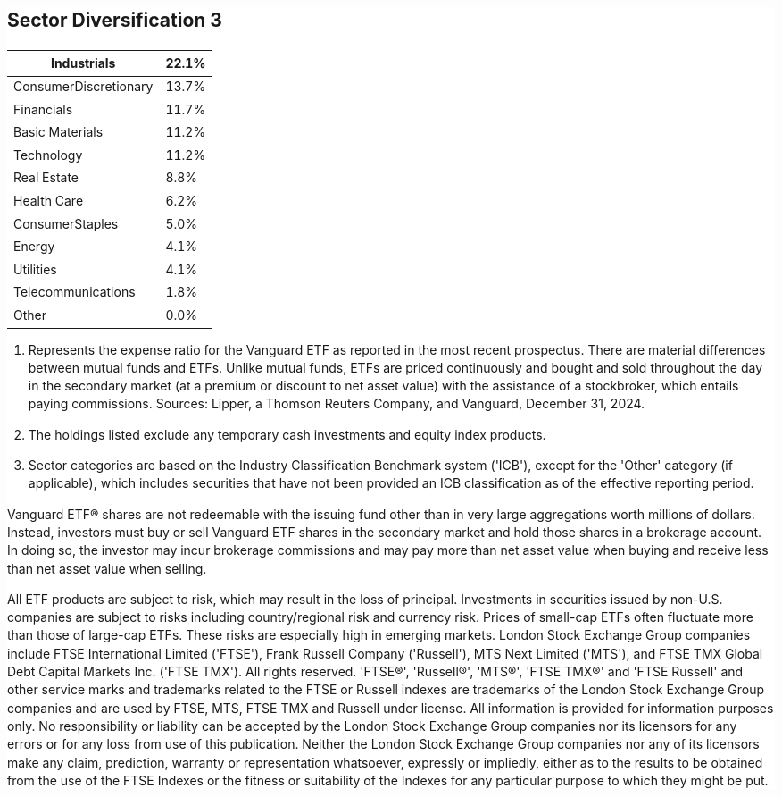 ## Sector Diversification   3

| Industrials           | 22.1%   |
|-----------------------|---------|
| ConsumerDiscretionary | 13.7%   |
| Financials            | 11.7%   |
| Basic Materials       | 11.2%   |
| Technology            | 11.2%   |
| Real Estate           | 8.8%    |
| Health Care           | 6.2%    |
| ConsumerStaples       | 5.0%    |
| Energy                | 4.1%    |
| Utilities             | 4.1%    |
| Telecommunications    | 1.8%    |
| Other                 | 0.0%    |

1. Represents the expense ratio for the Vanguard ETF as reported in the most recent prospectus. There are material differences between mutual funds and ETFs. Unlike mutual funds, ETFs are priced continuously and bought and sold throughout the day in the secondary market (at a premium or discount to net asset value) with the assistance of a stockbroker, which entails paying commissions. Sources: Lipper, a Thomson Reuters Company, and Vanguard, December 31, 2024.

2.  The holdings listed exclude any temporary cash investments and equity index products.

3.  Sector categories are based on the Industry Classification Benchmark system ('ICB'), except for the 'Other' category (if applicable), which includes securities that have not been provided an ICB classification as of the effective reporting period.

Vanguard ETF® shares are not redeemable with the issuing fund other than in very large aggregations worth millions of dollars. Instead, investors must buy or sell Vanguard ETF shares in the secondary market and hold those shares in a brokerage account. In doing so, the investor may incur brokerage commissions and may pay more than net asset value when buying and receive less than net asset value when selling.

All ETF products are subject to risk, which may result in the loss of principal. Investments  in securities issued by non-U.S. companies are subject to risks including country/regional risk and currency risk. Prices of small-cap ETFs often fluctuate more than those of large-cap ETFs. These risks are especially high in emerging markets. London Stock Exchange Group companies include FTSE International Limited ('FTSE'), Frank Russell Company ('Russell'), MTS Next Limited ('MTS'), and FTSE TMX Global Debt Capital Markets Inc. ('FTSE TMX'). All rights reserved. 'FTSE®', 'Russell®', 'MTS®', 'FTSE TMX®' and 'FTSE Russell' and other service marks and trademarks related to the FTSE or Russell indexes are trademarks of the London Stock Exchange Group companies and are used by FTSE, MTS, FTSE TMX and Russell under license. All information is provided for information purposes only. No responsibility or liability can be accepted by the London Stock Exchange Group companies nor its licensors for any errors or for any loss from use of this publication. Neither the London Stock Exchange Group companies nor any of its licensors make any claim, prediction, warranty or representation whatsoever, expressly or impliedly, either as to the results to be obtained from the use of the FTSE Indexes or the fitness or suitability of the Indexes for any particular purpose to which they might be put.
